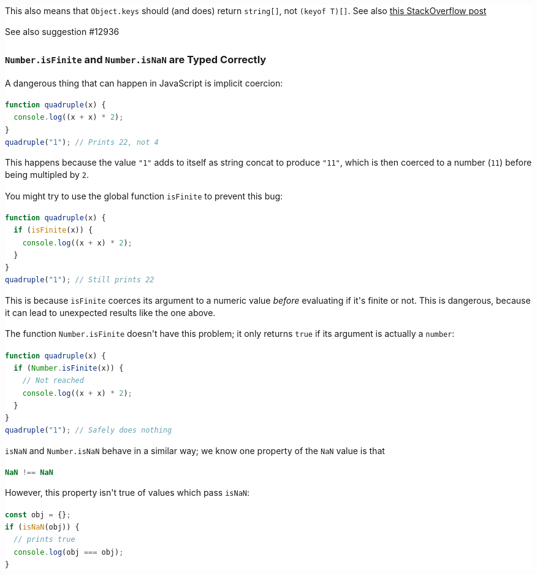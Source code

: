 This also means that `Object.keys` should (and does) return `string[]`, not `(keyof T)[]`. See also [this StackOverflow post](https://stackoverflow.com/questions/55012174/why-doesnt-object-keys-return-a-keyof-type-in-typescript)

See also suggestion #12936

### `Number.isFinite` and `Number.isNaN` are Typed Correctly

A dangerous thing that can happen in JavaScript is implicit coercion:
```ts
function quadruple(x) {
  console.log((x + x) * 2);
}
quadruple("1"); // Prints 22, not 4
```
This happens because the value `"1"` adds to itself as string concat to produce `"11"`, which is then coerced to a number (`11`) before being multipled by `2`.

You might try to use the global function `isFinite` to prevent this bug:
```ts
function quadruple(x) {
  if (isFinite(x)) {
    console.log((x + x) * 2);
  }
}
quadruple("1"); // Still prints 22
```
This is because `isFinite` coerces its argument to a numeric value *before* evaluating if it's finite or not.
This is dangerous, because it can lead to unexpected results like the one above.

The function `Number.isFinite` doesn't have this problem; it only returns `true` if its argument is actually a `number`:
```ts
function quadruple(x) {
  if (Number.isFinite(x)) {
    // Not reached
    console.log((x + x) * 2);
  }
}
quadruple("1"); // Safely does nothing
```

`isNaN` and `Number.isNaN` behave in a similar way; we know one property of the `NaN` value is that
```js
NaN !== NaN
```
However, this property isn't true of values which pass `isNaN`:
```ts
const obj = {};
if (isNaN(obj)) {
  // prints true
  console.log(obj === obj);
}
```
